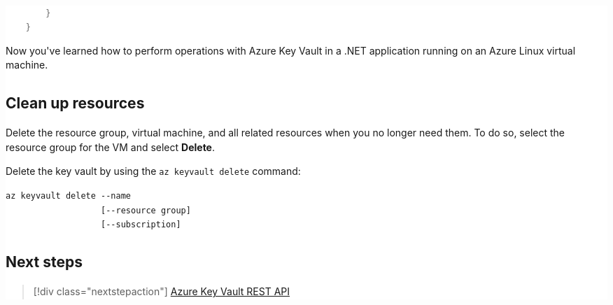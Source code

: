    ```csharp
           }
       }
   ```

Now you've learned how to perform operations with Azure Key Vault in a .NET application running on an Azure Linux virtual machine.

## Clean up resources

Delete the resource group, virtual machine, and all related resources when you no longer need them. To do so, select the resource group for the VM and select **Delete**.

Delete the key vault by using the `az keyvault delete` command:

```azurecli-interactive
az keyvault delete --name
                   [--resource group]
                   [--subscription]
```

## Next steps

> [!div class="nextstepaction"]
> [Azure Key Vault REST API](https://docs.microsoft.com/rest/api/keyvault/)
